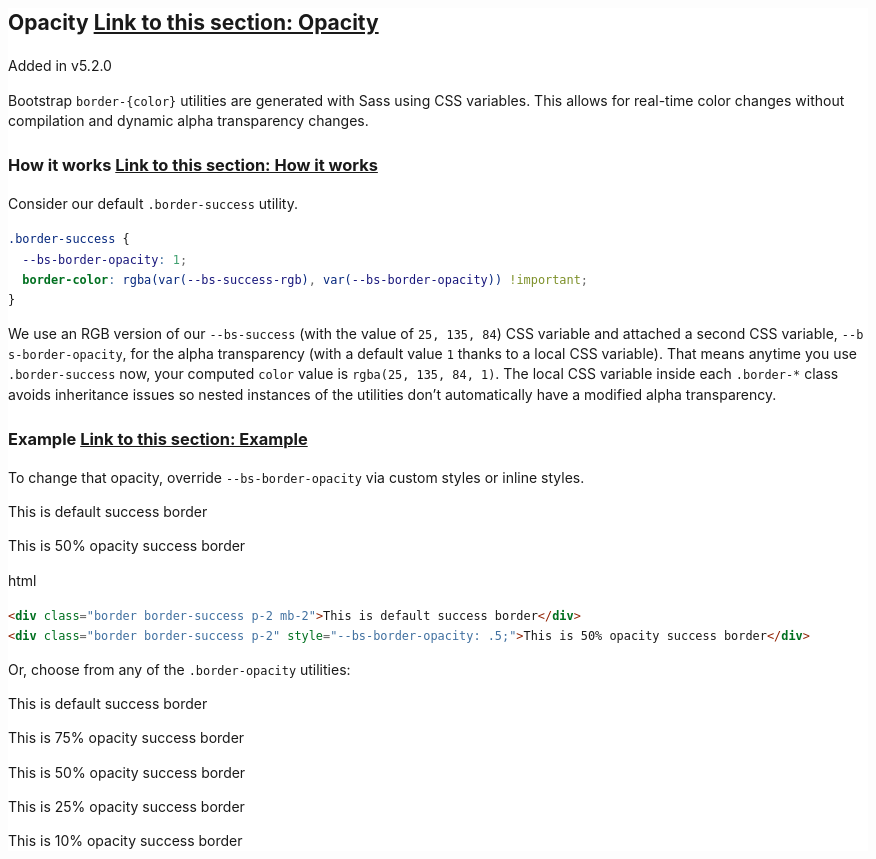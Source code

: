 ## Opacity [Link to this section: Opacity](https://getbootstrap.com/docs/5.3/utilities/borders/\#opacity)

Added in v5.2.0

Bootstrap `border-{color}` utilities are generated with Sass using CSS variables. This allows for real-time color changes without compilation and dynamic alpha transparency changes.

### How it works [Link to this section: How it works](https://getbootstrap.com/docs/5.3/utilities/borders/\#how-it-works)

Consider our default `.border-success` utility.

```css
.border-success {
  --bs-border-opacity: 1;
  border-color: rgba(var(--bs-success-rgb), var(--bs-border-opacity)) !important;
}

```

We use an RGB version of our `--bs-success` (with the value of `25, 135, 84`) CSS variable and attached a second CSS variable, `--bs-border-opacity`, for the alpha transparency (with a default value `1` thanks to a local CSS variable). That means anytime you use `.border-success` now, your computed `color` value is `rgba(25, 135, 84, 1)`. The local CSS variable inside each `.border-*` class avoids inheritance issues so nested instances of the utilities don’t automatically have a modified alpha transparency.

### Example [Link to this section: Example](https://getbootstrap.com/docs/5.3/utilities/borders/\#example)

To change that opacity, override `--bs-border-opacity` via custom styles or inline styles.

This is default success border

This is 50% opacity success border

html

```html
<div class="border border-success p-2 mb-2">This is default success border</div>
<div class="border border-success p-2" style="--bs-border-opacity: .5;">This is 50% opacity success border</div>
```

Or, choose from any of the `.border-opacity` utilities:

This is default success border

This is 75% opacity success border

This is 50% opacity success border

This is 25% opacity success border

This is 10% opacity success border
